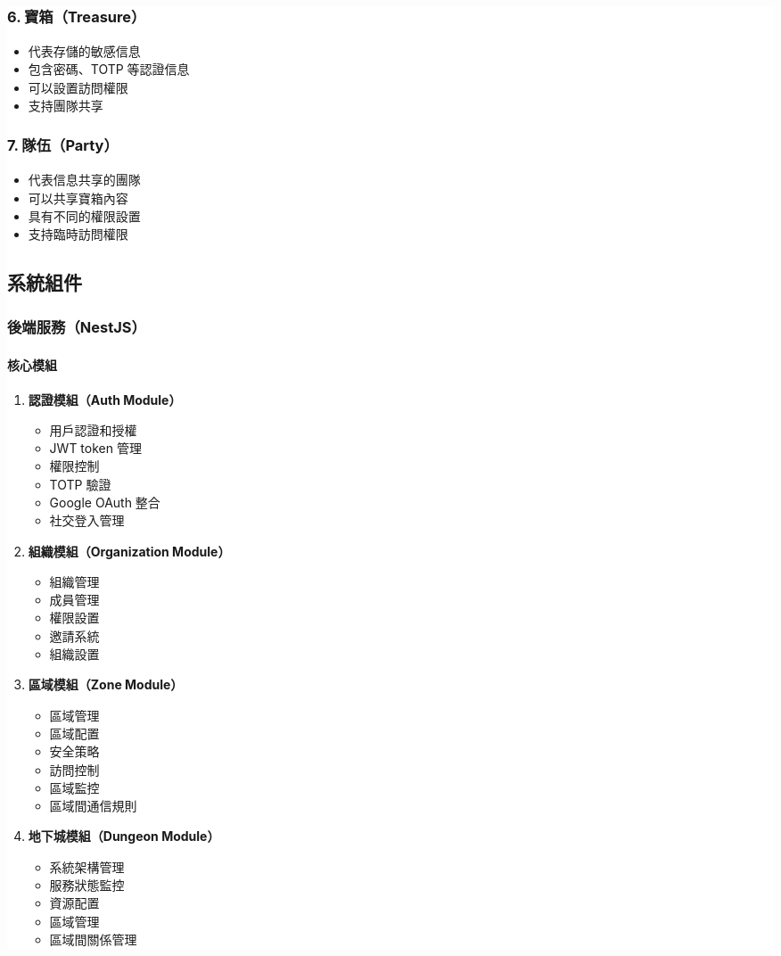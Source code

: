 ### 6. 寶箱（Treasure）

- 代表存儲的敏感信息
- 包含密碼、TOTP 等認證信息
- 可以設置訪問權限
- 支持團隊共享

### 7. 隊伍（Party）

- 代表信息共享的團隊
- 可以共享寶箱內容
- 具有不同的權限設置
- 支持臨時訪問權限

## 系統組件

### 後端服務（NestJS）

#### 核心模組

1. **認證模組（Auth Module）**

   - 用戶認證和授權
   - JWT token 管理
   - 權限控制
   - TOTP 驗證
   - Google OAuth 整合
   - 社交登入管理

2. **組織模組（Organization Module）**

   - 組織管理
   - 成員管理
   - 權限設置
   - 邀請系統
   - 組織設置

3. **區域模組（Zone Module）**

   - 區域管理
   - 區域配置
   - 安全策略
   - 訪問控制
   - 區域監控
   - 區域間通信規則

4. **地下城模組（Dungeon Module）**

   - 系統架構管理
   - 服務狀態監控
   - 資源配置
   - 區域管理
   - 區域間關係管理
